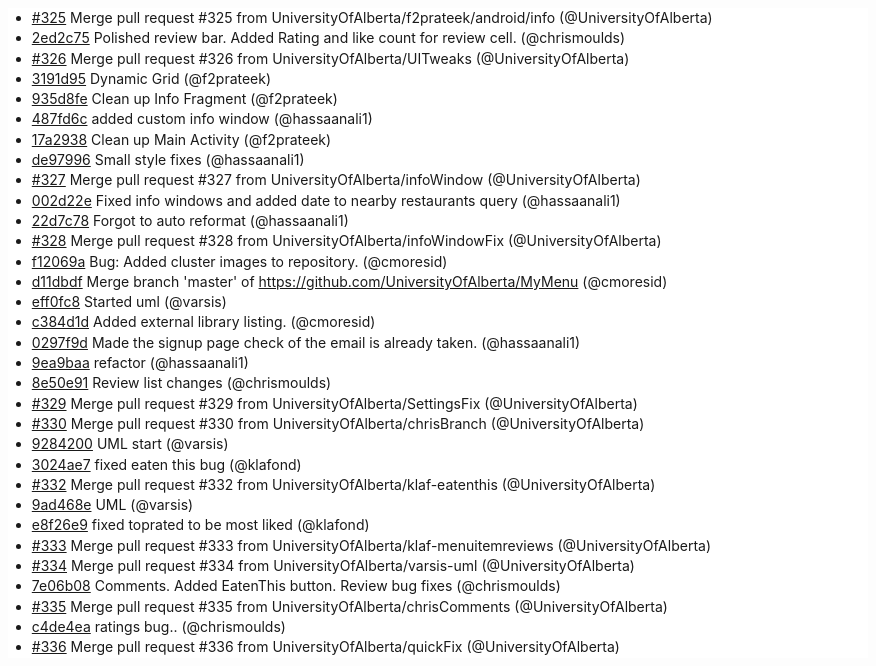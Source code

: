 - [#325](https://github.com/UniversityOfAlberta/MyMenu/pull/325) Merge pull request #325 from UniversityOfAlberta/f2prateek/android/info (@UniversityOfAlberta)
- [2ed2c75](https://github.com/UniversityOfAlberta/MyMenu/commit/2ed2c75d48222d83f7ccde1bcd6d3e80075ddb5f) Polished review bar. Added Rating and like count for review cell. (@chrismoulds)
- [#326](https://github.com/UniversityOfAlberta/MyMenu/pull/326) Merge pull request #326 from UniversityOfAlberta/UITweaks (@UniversityOfAlberta)
- [3191d95](https://github.com/UniversityOfAlberta/MyMenu/commit/3191d95f64adf00ed7f4f4cc2d37c458a3202761) Dynamic Grid (@f2prateek)
- [935d8fe](https://github.com/UniversityOfAlberta/MyMenu/commit/935d8fe9b19b34608f4d0cd508cecdb072b772ad) Clean up Info Fragment (@f2prateek)
- [487fd6c](https://github.com/UniversityOfAlberta/MyMenu/commit/487fd6c2c01f14f319a1d443e638f9d24871a07f) added custom info window (@hassaanali1)
- [17a2938](https://github.com/UniversityOfAlberta/MyMenu/commit/17a2938cae35fb40210684e0c632565e314bce79) Clean up Main Activity (@f2prateek)
- [de97996](https://github.com/UniversityOfAlberta/MyMenu/commit/de97996c9b190faad644d30966931e750bd0da33) Small style fixes (@hassaanali1)
- [#327](https://github.com/UniversityOfAlberta/MyMenu/pull/327) Merge pull request #327 from UniversityOfAlberta/infoWindow (@UniversityOfAlberta)
- [002d22e](https://github.com/UniversityOfAlberta/MyMenu/commit/002d22ec549f638fc2a21a5a3b2850ae26e684b1) Fixed info windows and added date to nearby restaurants query (@hassaanali1)
- [22d7c78](https://github.com/UniversityOfAlberta/MyMenu/commit/22d7c786ef06d75db878049e5502ca8f1a8ffef1) Forgot to auto reformat (@hassaanali1)
- [#328](https://github.com/UniversityOfAlberta/MyMenu/pull/328) Merge pull request #328 from UniversityOfAlberta/infoWindowFix (@UniversityOfAlberta)
- [f12069a](https://github.com/UniversityOfAlberta/MyMenu/commit/f12069ae5aff6896aeae8699c15db1290172e964) Bug: Added cluster images to repository. (@cmoresid)
- [d11dbdf](https://github.com/UniversityOfAlberta/MyMenu/commit/d11dbdf7ce3ffe8da8b9ce24c69e164c4f79b7a7) Merge branch 'master' of https://github.com/UniversityOfAlberta/MyMenu (@cmoresid)
- [eff0fc8](https://github.com/UniversityOfAlberta/MyMenu/commit/eff0fc8eca8d76f5a4a0fcc6b467ac3321c86a9b) Started uml (@varsis)
- [c384d1d](https://github.com/UniversityOfAlberta/MyMenu/commit/c384d1d4ba54d98da3cd5227bce50d6d1b8b00fc) Added external library listing. (@cmoresid)
- [0297f9d](https://github.com/UniversityOfAlberta/MyMenu/commit/0297f9dc8fd596c2614f8e46c1aa5cc6181b63d0) Made the signup page check of the email is already taken. (@hassaanali1)
- [9ea9baa](https://github.com/UniversityOfAlberta/MyMenu/commit/9ea9baabb9c18778303b2008be0657312dbf5d05) refactor (@hassaanali1)
- [8e50e91](https://github.com/UniversityOfAlberta/MyMenu/commit/8e50e91d91d779526aaaf927a1bc9ced9e4ec7fd) Review list changes (@chrismoulds)
- [#329](https://github.com/UniversityOfAlberta/MyMenu/pull/329) Merge pull request #329 from UniversityOfAlberta/SettingsFix (@UniversityOfAlberta)
- [#330](https://github.com/UniversityOfAlberta/MyMenu/pull/330) Merge pull request #330 from UniversityOfAlberta/chrisBranch (@UniversityOfAlberta)
- [9284200](https://github.com/UniversityOfAlberta/MyMenu/commit/9284200e8aa9e6d6e361a59565281f926a0de8d6) UML start (@varsis)
- [3024ae7](https://github.com/UniversityOfAlberta/MyMenu/commit/3024ae7823806ca8b4e7d6cf07b98cf86748b5f3) fixed eaten this bug (@klafond)
- [#332](https://github.com/UniversityOfAlberta/MyMenu/pull/332) Merge pull request #332 from UniversityOfAlberta/klaf-eatenthis (@UniversityOfAlberta)
- [9ad468e](https://github.com/UniversityOfAlberta/MyMenu/commit/9ad468e818ad083f7b387639d60f1fd26312bd18) UML (@varsis)
- [e8f26e9](https://github.com/UniversityOfAlberta/MyMenu/commit/e8f26e96961904adaf1139364950a843e84ad8a6) fixed toprated to be most liked (@klafond)
- [#333](https://github.com/UniversityOfAlberta/MyMenu/pull/333) Merge pull request #333 from UniversityOfAlberta/klaf-menuitemreviews (@UniversityOfAlberta)
- [#334](https://github.com/UniversityOfAlberta/MyMenu/pull/334) Merge pull request #334 from UniversityOfAlberta/varsis-uml (@UniversityOfAlberta)
- [7e06b08](https://github.com/UniversityOfAlberta/MyMenu/commit/7e06b0894cad446c59ac09a5c1485f68b9ba7210) Comments. Added EatenThis button. Review bug fixes (@chrismoulds)
- [#335](https://github.com/UniversityOfAlberta/MyMenu/pull/335) Merge pull request #335 from UniversityOfAlberta/chrisComments (@UniversityOfAlberta)
- [c4de4ea](https://github.com/UniversityOfAlberta/MyMenu/commit/c4de4ea3570edfcb5ac0d2386401e045241814c9) ratings bug.. (@chrismoulds)
- [#336](https://github.com/UniversityOfAlberta/MyMenu/pull/336) Merge pull request #336 from UniversityOfAlberta/quickFix (@UniversityOfAlberta)